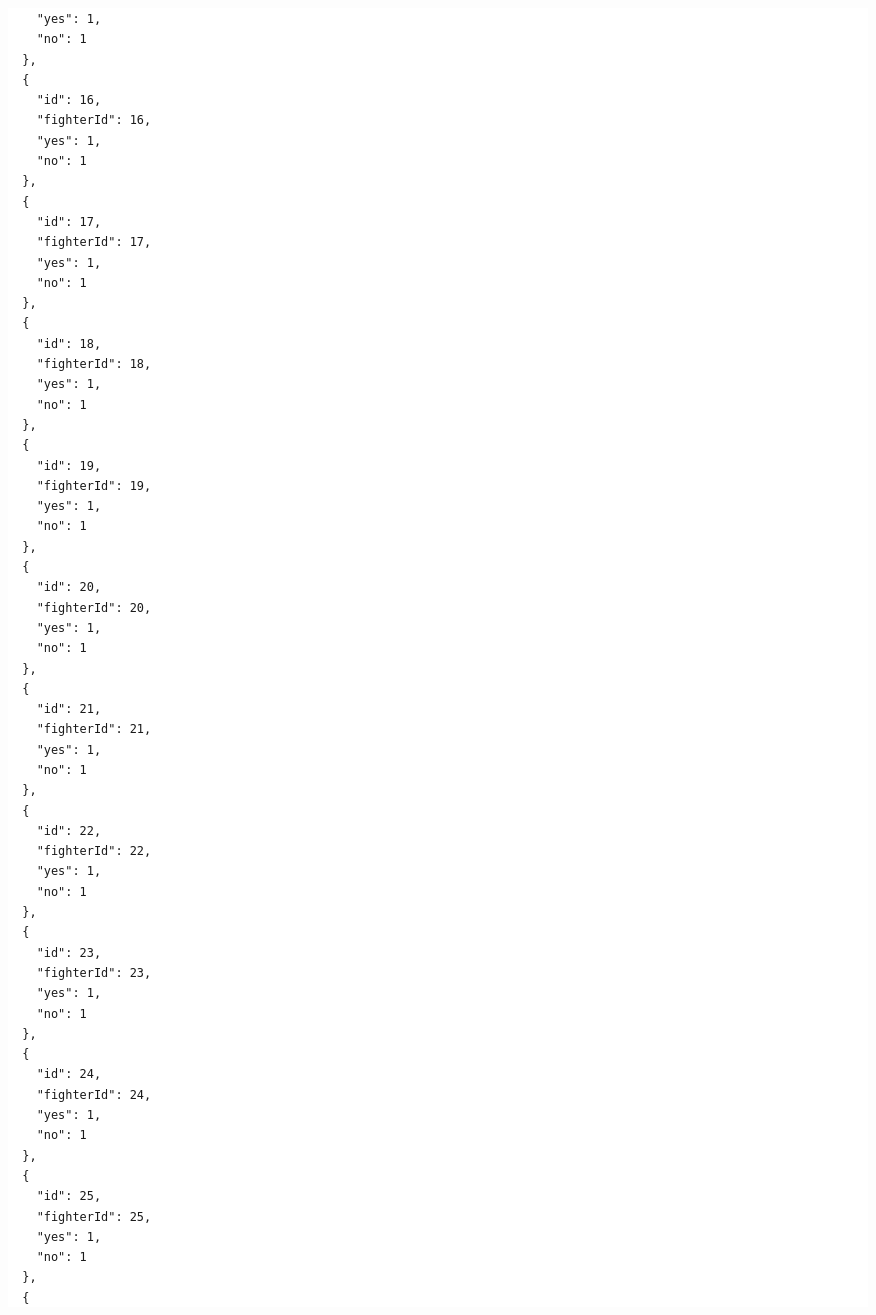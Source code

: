         "yes": 1,
        "no": 1
      },
      {
        "id": 16,
        "fighterId": 16,
        "yes": 1,
        "no": 1
      },
      {
        "id": 17,
        "fighterId": 17,
        "yes": 1,
        "no": 1
      },
      {
        "id": 18,
        "fighterId": 18,
        "yes": 1,
        "no": 1
      },
      {
        "id": 19,
        "fighterId": 19,
        "yes": 1,
        "no": 1
      },
      {
        "id": 20,
        "fighterId": 20,
        "yes": 1,
        "no": 1
      },
      {
        "id": 21,
        "fighterId": 21,
        "yes": 1,
        "no": 1
      },
      {
        "id": 22,
        "fighterId": 22,
        "yes": 1,
        "no": 1
      },
      {
        "id": 23,
        "fighterId": 23,
        "yes": 1,
        "no": 1
      },
      {
        "id": 24,
        "fighterId": 24,
        "yes": 1,
        "no": 1
      },
      {
        "id": 25,
        "fighterId": 25,
        "yes": 1,
        "no": 1
      },
      {